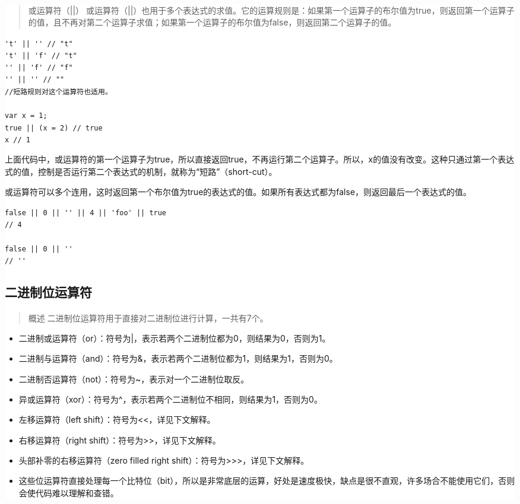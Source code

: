 

> 或运算符（||）
> 或运算符（||）也用于多个表达式的求值。它的运算规则是：如果第一个运算子的布尔值为true，则返回第一个运算子的值，且不再对第二个运算子求值；如果第一个运算子的布尔值为false，则返回第二个运算子的值。



```
't' || '' // "t"
't' || 'f' // "t"
'' || 'f' // "f"
'' || '' // ""
//短路规则对这个运算符也适用。

var x = 1;
true || (x = 2) // true
x // 1
```



上面代码中，或运算符的第一个运算子为true，所以直接返回true，不再运行第二个运算子。所以，x的值没有改变。这种只通过第一个表达式的值，控制是否运行第二个表达式的机制，就称为“短路”（short-cut）。



或运算符可以多个连用，这时返回第一个布尔值为true的表达式的值。如果所有表达式都为false，则返回最后一个表达式的值。



```
false || 0 || '' || 4 || 'foo' || true
// 4

false || 0 || ''
// ''
```

## 二进制位运算符



> 概述
> 二进制位运算符用于直接对二进制位进行计算，一共有7个。



- 二进制或运算符（or）：符号为|，表示若两个二进制位都为0，则结果为0，否则为1。

- 二进制与运算符（and）：符号为&，表示若两个二进制位都为1，则结果为1，否则为0。

- 二进制否运算符（not）：符号为~，表示对一个二进制位取反。

- 异或运算符（xor）：符号为^，表示若两个二进制位不相同，则结果为1，否则为0。

- 左移运算符（left shift）：符号为<<，详见下文解释。

- 右移运算符（right shift）：符号为>>，详见下文解释。

- 头部补零的右移运算符（zero filled right shift）：符号为>>>，详见下文解释。

- 这些位运算符直接处理每一个比特位（bit），所以是非常底层的运算，好处是速度极快，缺点是很不直观，许多场合不能使用它们，否则会使代码难以理解和查错。
